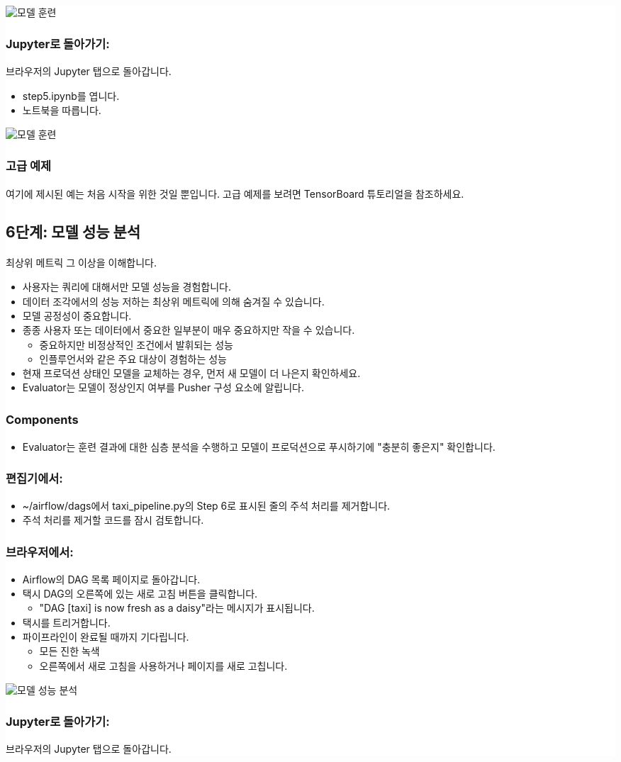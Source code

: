 ![모델 훈련](images/airflow_workshop/step5.png)

### Jupyter로 돌아가기:

브라우저의 Jupyter 탭으로 돌아갑니다.

- step5.ipynb를 엽니다.
- 노트북을 따릅니다.

![모델 훈련](images/airflow_workshop/step5tboard.png)

### 고급 예제

여기에 제시된 예는 처음 시작을 위한 것일 뿐입니다. 고급 예제를 보려면 TensorBoard 튜토리얼을 참조하세요.

## 6단계: 모델 성능 분석

최상위 메트릭 그 이상을 이해합니다.

- 사용자는 쿼리에 대해서만 모델 성능을 경험합니다.
- 데이터 조각에서의 성능 저하는 최상위 메트릭에 의해 숨겨질 수 있습니다.
- 모델 공정성이 중요합니다.
- 종종 사용자 또는 데이터에서 중요한 일부분이 매우 중요하지만 작을 수 있습니다.
    - 중요하지만 비정상적인 조건에서 발휘되는 성능
    - 인플루언서와 같은 주요 대상이 경험하는 성능
- 현재 프로덕션 상태인 모델을 교체하는 경우, 먼저 새 모델이 더 나은지 확인하세요.
- Evaluator는 모델이 정상인지 여부를 Pusher 구성 요소에 알립니다.

### Components

- Evaluator는 훈련 결과에 대한 심층 분석을 수행하고 모델이 프로덕션으로 푸시하기에 "충분히 좋은지" 확인합니다.

### 편집기에서:

- ~/airflow/dags에서 taxi_pipeline.py의 Step 6로 표시된 줄의 주석 처리를 제거합니다.
- 주석 처리를 제거할 코드를 잠시 검토합니다.

### 브라우저에서:

- Airflow의 DAG 목록 페이지로 돌아갑니다.
- 택시 DAG의 오른쪽에 있는 새로 고침 버튼을 클릭합니다.
    - "DAG [taxi] is now fresh as a daisy"라는 메시지가 표시됩니다.
- 택시를 트리거합니다.
- 파이프라인이 완료될 때까지 기다립니다.
    - 모든 진한 녹색
    - 오른쪽에서 새로 고침을 사용하거나 페이지를 새로 고칩니다.

![모델 성능 분석](images/airflow_workshop/step6.png)

### Jupyter로 돌아가기:

브라우저의 Jupyter 탭으로 돌아갑니다.
